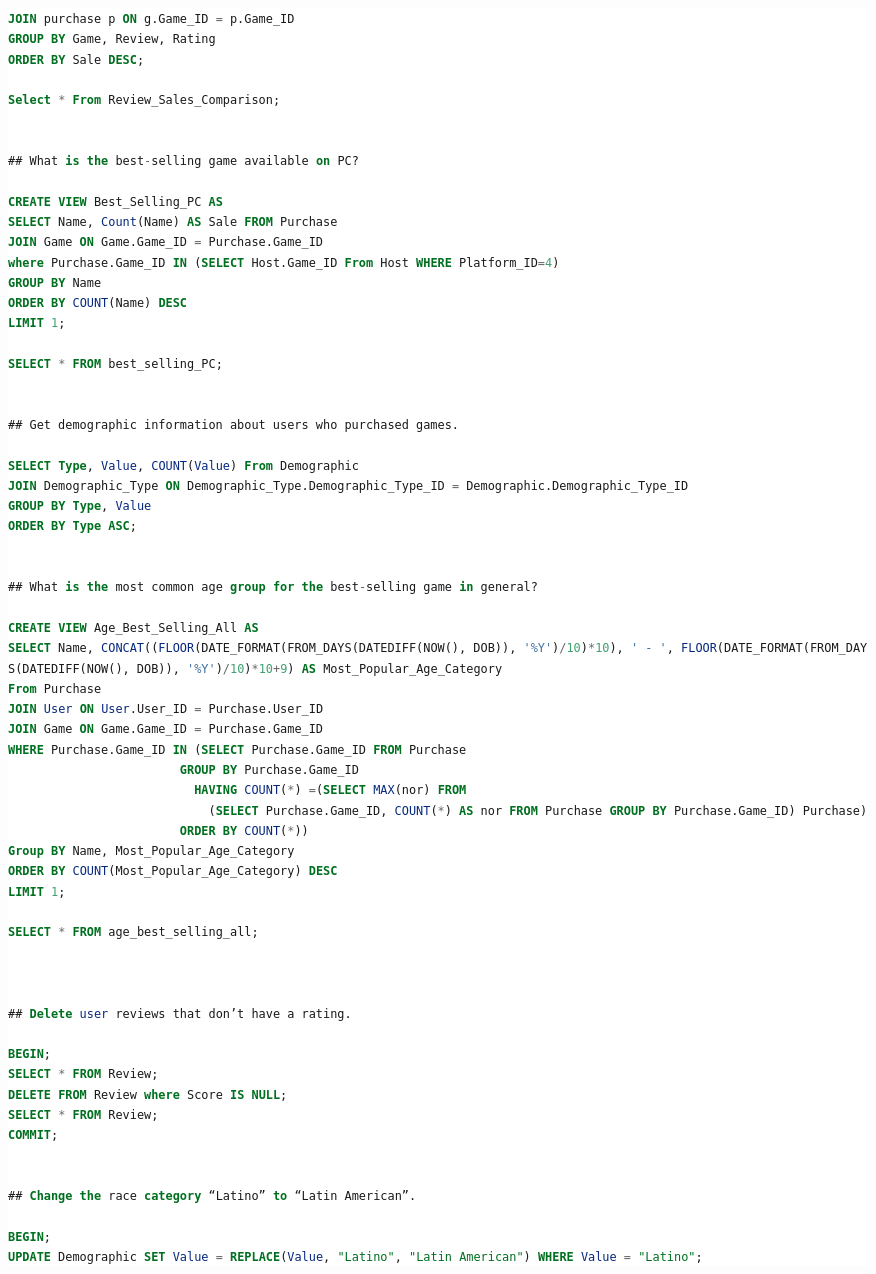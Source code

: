 ```sql
JOIN purchase p ON g.Game_ID = p.Game_ID
GROUP BY Game, Review, Rating
ORDER BY Sale DESC;

Select * From Review_Sales_Comparison;


## What is the best-selling game available on PC?

CREATE VIEW Best_Selling_PC AS
SELECT Name, Count(Name) AS Sale FROM Purchase
JOIN Game ON Game.Game_ID = Purchase.Game_ID
where Purchase.Game_ID IN (SELECT Host.Game_ID From Host WHERE Platform_ID=4)
GROUP BY Name
ORDER BY COUNT(Name) DESC
LIMIT 1;

SELECT * FROM best_selling_PC;


## Get demographic information about users who purchased games. 

SELECT Type, Value, COUNT(Value) From Demographic
JOIN Demographic_Type ON Demographic_Type.Demographic_Type_ID = Demographic.Demographic_Type_ID
GROUP BY Type, Value
ORDER BY Type ASC;


## What is the most common age group for the best-selling game in general?

CREATE VIEW Age_Best_Selling_All AS
SELECT Name, CONCAT((FLOOR(DATE_FORMAT(FROM_DAYS(DATEDIFF(NOW(), DOB)), '%Y')/10)*10), ' - ', FLOOR(DATE_FORMAT(FROM_DAYS(DATEDIFF(NOW(), DOB)), '%Y')/10)*10+9) AS Most_Popular_Age_Category
From Purchase
JOIN User ON User.User_ID = Purchase.User_ID
JOIN Game ON Game.Game_ID = Purchase.Game_ID
WHERE Purchase.Game_ID IN (SELECT Purchase.Game_ID FROM Purchase
                        GROUP BY Purchase.Game_ID
                          HAVING COUNT(*) =(SELECT MAX(nor) FROM
                            (SELECT Purchase.Game_ID, COUNT(*) AS nor FROM Purchase GROUP BY Purchase.Game_ID) Purchase)
                        ORDER BY COUNT(*))
Group BY Name, Most_Popular_Age_Category
ORDER BY COUNT(Most_Popular_Age_Category) DESC
LIMIT 1;

SELECT * FROM age_best_selling_all;



## Delete user reviews that don’t have a rating.

BEGIN;
SELECT * FROM Review;
DELETE FROM Review where Score IS NULL;
SELECT * FROM Review;
COMMIT;


## Change the race category “Latino” to “Latin American”.

BEGIN;
UPDATE Demographic SET Value = REPLACE(Value, "Latino", "Latin American") WHERE Value = "Latino";
```